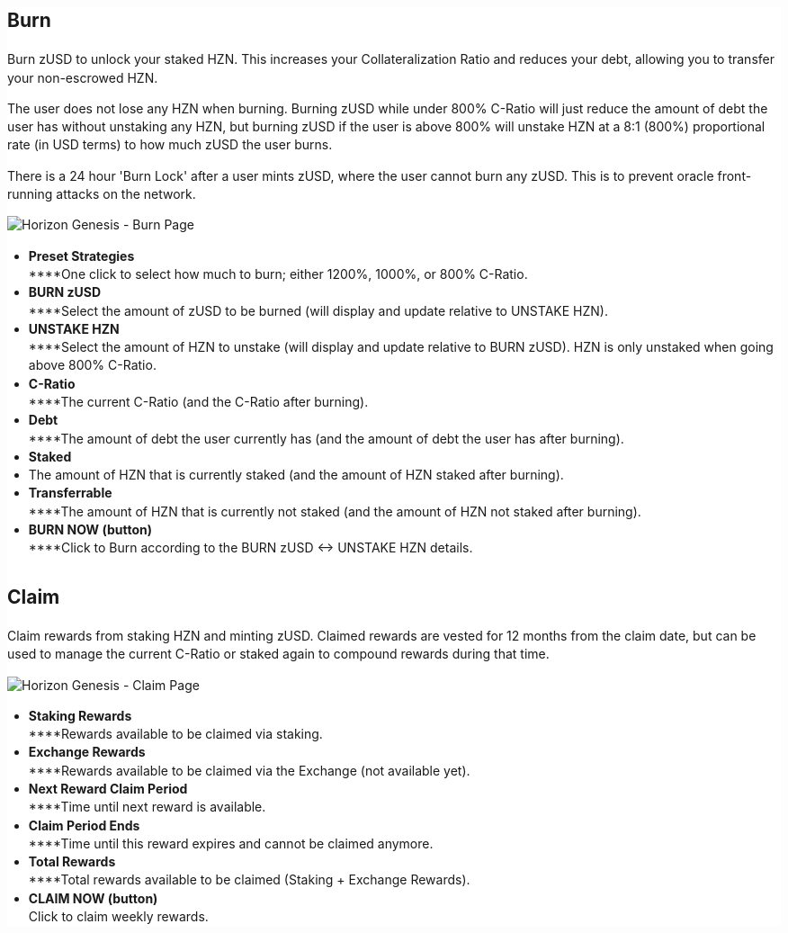 ## Burn

Burn zUSD to unlock your staked HZN. This increases your Collateralization Ratio and reduces your debt, allowing you to transfer your non-escrowed HZN.

The user does not lose any HZN when burning. Burning zUSD while under 800% C-Ratio will just reduce the amount of debt the user has without unstaking any HZN, but burning zUSD if the user is above 800% will unstake HZN at a 8:1 (800%) proportional rate (in USD terms) to how much zUSD the user burns.

There is a 24 hour 'Burn Lock' after a user mints zUSD, where the user cannot burn any zUSD. This is to prevent oracle front-running attacks on the network.

![Horizon Genesis - Burn Page](../.gitbook/assets/HorizonGenesis\_3\_Burn.png)

* **Preset Strategies**\
  \*\*\*\*One click to select how much to burn; either 1200%, 1000%, or 800% C-Ratio.
* **BURN zUSD**\
  \*\*\*\*Select the amount of zUSD to be burned (will display and update relative to UNSTAKE HZN).
* **UNSTAKE HZN**\
  \*\*\*\*Select the amount of HZN to unstake (will display and update relative to BURN zUSD). HZN is only unstaked when going above 800% C-Ratio.
* **C-Ratio**\
  \*\*\*\*The current C-Ratio (and the C-Ratio after burning).
* **Debt**\
  \*\*\*\*The amount of debt the user currently has (and the amount of debt the user has after burning).
* **Staked**
* The amount of HZN that is currently staked (and the amount of HZN staked after burning).
* **Transferrable**\
  \*\*\*\*The amount of HZN that is currently not staked (and the amount of HZN not staked after burning).
* **BURN NOW (button)**\
  \*\*\*\*Click to Burn according to the BURN zUSD <-> UNSTAKE HZN details.

## Claim

Claim rewards from staking HZN and minting zUSD. Claimed rewards are vested for 12 months from the claim date, but can be used to manage the current C-Ratio or staked again to compound rewards during that time.

![Horizon Genesis - Claim Page](../.gitbook/assets/HorizonGenesis\_4\_Claim.png)

* **Staking Rewards**\
  \*\*\*\*Rewards available to be claimed via staking.
* **Exchange Rewards**\
  \*\*\*\*Rewards available to be claimed via the Exchange (not available yet).
* **Next Reward Claim Period**\
  \*\*\*\*Time until next reward is available.
* **Claim Period Ends**\
  \*\*\*\*Time until this reward expires and cannot be claimed anymore.
* **Total Rewards**\
  \*\*\*\*Total rewards available to be claimed (Staking + Exchange Rewards).
* **CLAIM NOW (button)**\
  Click to claim weekly rewards.
